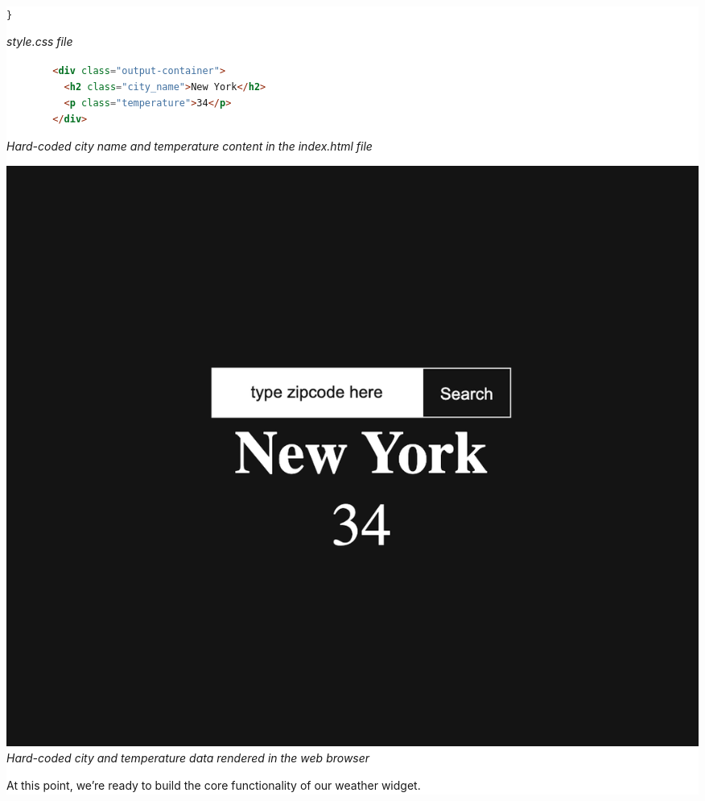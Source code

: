 ```css
}
```
_style.css file_

```html
        <div class="output-container">
          <h2 class="city_name">New York</h2>
          <p class="temperature">34</p>
        </div>
```
_Hard-coded city name and temperature content in the index.html file_

![html-image](images/111/111-31.png)
_Hard-coded city and temperature data rendered in the web browser_

At this point, we’re ready to build the core functionality of our weather widget. 
